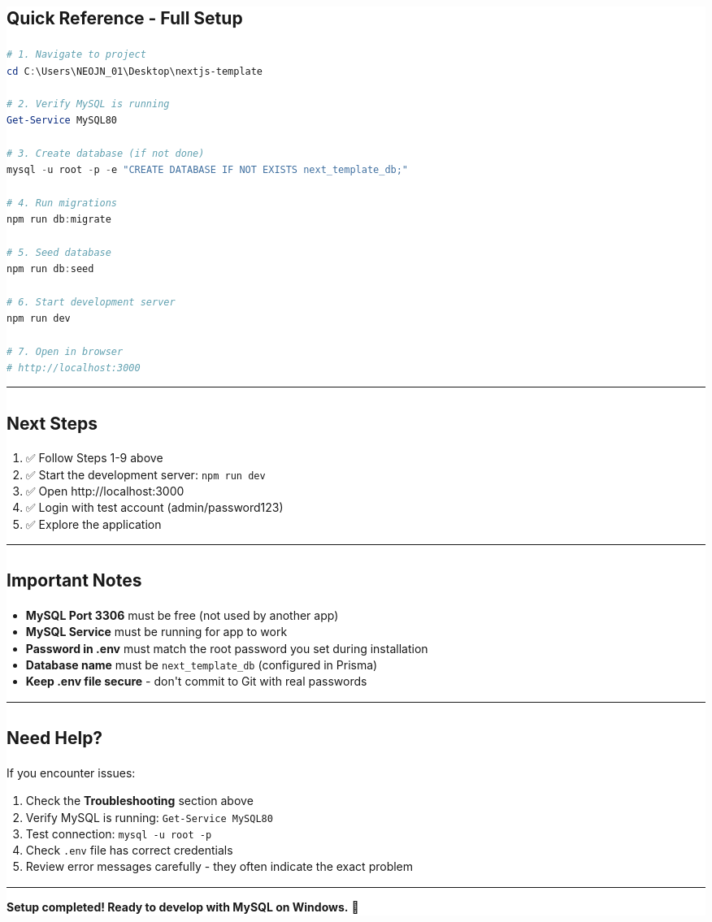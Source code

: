 
## Quick Reference - Full Setup

```powershell
# 1. Navigate to project
cd C:\Users\NEOJN_01\Desktop\nextjs-template

# 2. Verify MySQL is running
Get-Service MySQL80

# 3. Create database (if not done)
mysql -u root -p -e "CREATE DATABASE IF NOT EXISTS next_template_db;"

# 4. Run migrations
npm run db:migrate

# 5. Seed database
npm run db:seed

# 6. Start development server
npm run dev

# 7. Open in browser
# http://localhost:3000
```

---

## Next Steps

1. ✅ Follow Steps 1-9 above
2. ✅ Start the development server: `npm run dev`
3. ✅ Open http://localhost:3000
4. ✅ Login with test account (admin/password123)
5. ✅ Explore the application

---

## Important Notes

- **MySQL Port 3306** must be free (not used by another app)
- **MySQL Service** must be running for app to work
- **Password in .env** must match the root password you set during installation
- **Database name** must be `next_template_db` (configured in Prisma)
- **Keep .env file secure** - don't commit to Git with real passwords

---

## Need Help?

If you encounter issues:
1. Check the **Troubleshooting** section above
2. Verify MySQL is running: `Get-Service MySQL80`
3. Test connection: `mysql -u root -p`
4. Check `.env` file has correct credentials
5. Review error messages carefully - they often indicate the exact problem

---

**Setup completed! Ready to develop with MySQL on Windows.** 🚀
